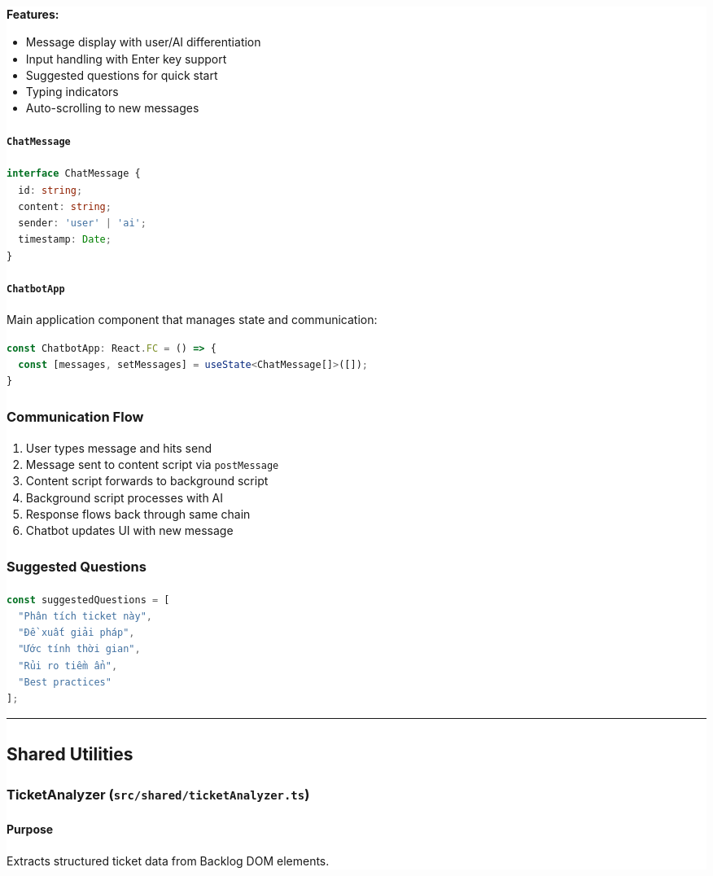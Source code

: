 **Features:**
- Message display with user/AI differentiation
- Input handling with Enter key support
- Suggested questions for quick start
- Typing indicators
- Auto-scrolling to new messages

#### `ChatMessage`
```typescript
interface ChatMessage {
  id: string;
  content: string;
  sender: 'user' | 'ai';
  timestamp: Date;
}
```

#### `ChatbotApp`
Main application component that manages state and communication:
```typescript
const ChatbotApp: React.FC = () => {
  const [messages, setMessages] = useState<ChatMessage[]>([]);
}
```

### Communication Flow
1. User types message and hits send
2. Message sent to content script via `postMessage`
3. Content script forwards to background script
4. Background script processes with AI
5. Response flows back through same chain
6. Chatbot updates UI with new message

### Suggested Questions
```typescript
const suggestedQuestions = [
  "Phân tích ticket này",
  "Đề xuất giải pháp",
  "Ước tính thời gian",
  "Rủi ro tiềm ẩn",
  "Best practices"
];
```

---

## Shared Utilities

### TicketAnalyzer (`src/shared/ticketAnalyzer.ts`)

#### Purpose
Extracts structured ticket data from Backlog DOM elements.
